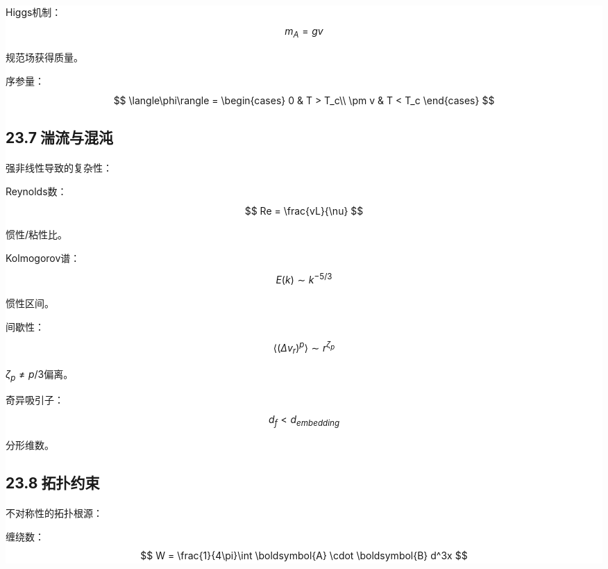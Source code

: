 Higgs机制：
$$
m_A = gv
$$

规范场获得质量。

序参量：
$$
\langle\phi\rangle = \begin{cases}
0 & T > T_c\\
\pm v & T < T_c
\end{cases}
$$

## 23.7 湍流与混沌

强非线性导致的复杂性：

Reynolds数：
$$
Re = \frac{vL}{\nu}
$$

惯性/粘性比。

Kolmogorov谱：
$$
E(k) \sim k^{-5/3}
$$

惯性区间。

间歇性：
$$
\langle(\Delta v_r)^p\rangle \sim r^{\zeta_p}
$$

$\zeta_p \neq p/3$偏离。

奇异吸引子：
$$
d_f < d_{embedding}
$$

分形维数。

## 23.8 拓扑约束

不对称性的拓扑根源：

缠绕数：
$$
W = \frac{1}{4\pi}\int \boldsymbol{A} \cdot \boldsymbol{B} d^3x
$$
